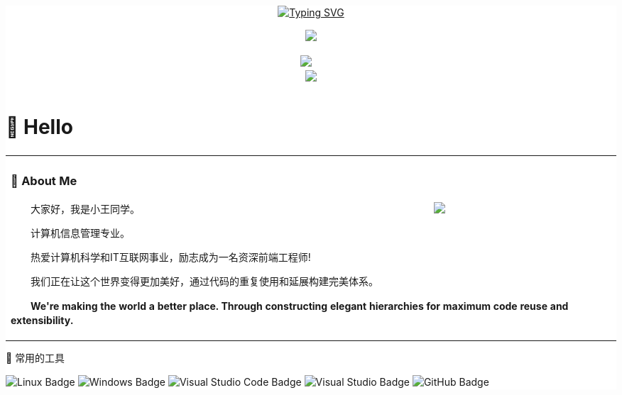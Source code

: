 <div align="center">
  
  
  <div align="center">
    <a href="https://blog.sunguoqi.com/">
      <img src="https://readme-typing-svg.demolab.com?font=Fira+Code&pause=1000&width=435&lines=console.log(%22Hello%2C%20World%22);print('Hello byte')&center=true&size=27" alt="Typing SVG" />
    </a>
  </div>

  
  <img src="https://cdn.jsdelivr.net/gh/sun0225SUN/sun0225SUN/assets/images/coding.gif" /><br>

  
  <div align="center">
    <a href="https://blog.csdn.net/zerobyte_?type=blog"><img src="https://img.shields.io/badge/CSDN-论坛-c32136" /></a>&emsp;
  </div>

  
  <img src="https://cdn.jsdelivr.net/gh/sun0225SUN/sun0225SUN/profile-snake-contrib/github-contribution-grid-snake-dark.svg" />

</div>

#  🙋 Hello

<table>
<tr><td>


### 🤺 About Me
  
<img align="right" width="250" src="https://cdn.jsdelivr.net/gh/sun0225SUN/sun0225SUN/assets/images/hi.gif" />

<p>&emsp;&emsp;大家好，我是小王同学。</p>
<p>&emsp;&emsp;计算机信息管理专业。</p>
<p>&emsp;&emsp;热爱计算机科学和IT互联网事业，励志成为一名资深前端工程师!</p>
<p>&emsp;&emsp;我们正在让这个世界变得更加美好，通过代码的重复使用和延展构建完美体系。</p>
<p><strong>&emsp;&emsp;We're making the world a better place. Through constructing elegant hierarchies for maximum code reuse and extensibility.</strong></p>
</td></tr>

</table>



🧰 常用的工具

![Linux Badge](https://img.shields.io/badge/Linux-FCC624?logo=linux&logoColor=000&style=flat)
![Windows Badge](https://img.shields.io/badge/Windows-0078D6?logo=windows&logoColor=fff&style=flat)
![Visual Studio Code Badge](https://img.shields.io/badge/Visual%20Studio%20Code-007ACC?logo=visualstudiocode&logoColor=fff&style=flat)
![Visual Studio Badge](https://img.shields.io/badge/Visual%20Studio-5C2D91?logo=visualstudio&logoColor=fff&style=flat)
![GitHub Badge](https://img.shields.io/badge/GitHub-181717?logo=github&logoColor=fff&style=flat)
